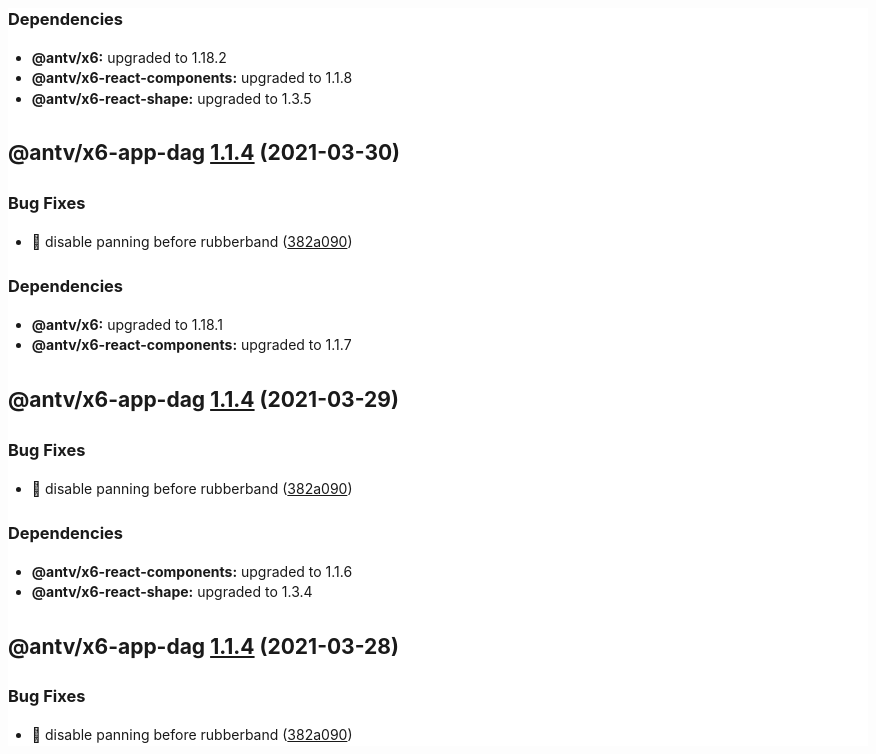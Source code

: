 


### Dependencies

* **@antv/x6:** upgraded to 1.18.2
* **@antv/x6-react-components:** upgraded to 1.1.8
* **@antv/x6-react-shape:** upgraded to 1.3.5

## @antv/x6-app-dag [1.1.4](https://github.com/antvis/x6/compare/@antv/x6-app-dag@1.1.3...@antv/x6-app-dag@1.1.4) (2021-03-30)


### Bug Fixes

* 🐛 disable panning before rubberband ([382a090](https://github.com/antvis/x6/commit/382a090fba9798ff66957458a640f5803cfcdcf6))





### Dependencies

* **@antv/x6:** upgraded to 1.18.1
* **@antv/x6-react-components:** upgraded to 1.1.7

## @antv/x6-app-dag [1.1.4](https://github.com/antvis/x6/compare/@antv/x6-app-dag@1.1.3...@antv/x6-app-dag@1.1.4) (2021-03-29)


### Bug Fixes

* 🐛 disable panning before rubberband ([382a090](https://github.com/antvis/x6/commit/382a090fba9798ff66957458a640f5803cfcdcf6))





### Dependencies

* **@antv/x6-react-components:** upgraded to 1.1.6
* **@antv/x6-react-shape:** upgraded to 1.3.4

## @antv/x6-app-dag [1.1.4](https://github.com/antvis/x6/compare/@antv/x6-app-dag@1.1.3...@antv/x6-app-dag@1.1.4) (2021-03-28)


### Bug Fixes

* 🐛 disable panning before rubberband ([382a090](https://github.com/antvis/x6/commit/382a090fba9798ff66957458a640f5803cfcdcf6))
